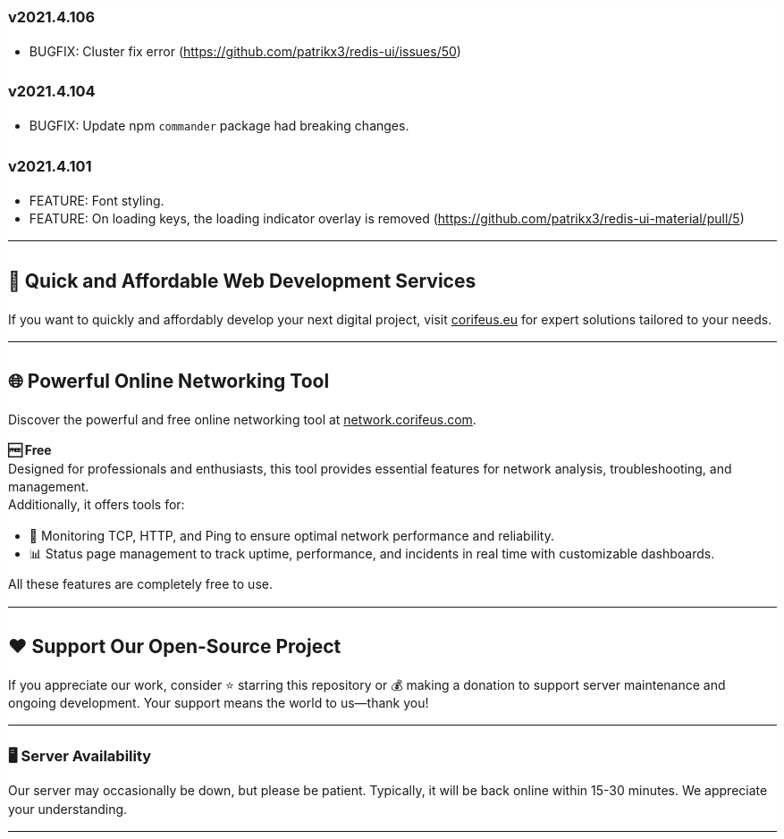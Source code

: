 

### v2021.4.106
* BUGFIX: Cluster fix error (https://github.com/patrikx3/redis-ui/issues/50)



### v2021.4.104
* BUGFIX: Update npm `commander` package had breaking changes.  



### v2021.4.101
* FEATURE: Font styling.
* FEATURE: On loading keys, the loading indicator overlay is removed (https://github.com/patrikx3/redis-ui-material/pull/5)


[//]: #@corifeus-footer

---

## 🚀 Quick and Affordable Web Development Services

If you want to quickly and affordably develop your next digital project, visit [corifeus.eu](https://corifeus.eu) for expert solutions tailored to your needs.

---

## 🌐 Powerful Online Networking Tool  

Discover the powerful and free online networking tool at [network.corifeus.com](https://network.corifeus.com).  

**🆓 Free**  
Designed for professionals and enthusiasts, this tool provides essential features for network analysis, troubleshooting, and management.  
Additionally, it offers tools for:  
- 📡 Monitoring TCP, HTTP, and Ping to ensure optimal network performance and reliability.  
- 📊 Status page management to track uptime, performance, and incidents in real time with customizable dashboards.  

All these features are completely free to use.  

---

## ❤️ Support Our Open-Source Project  
If you appreciate our work, consider ⭐ starring this repository or 💰 making a donation to support server maintenance and ongoing development. Your support means the world to us—thank you!  

---

### 🖥️ Server Availability  
Our server may occasionally be down, but please be patient. Typically, it will be back online within 15-30 minutes. We appreciate your understanding.  

---

[//]: #@corifeus-header
[//]: #@corifeus-header:end
[//]: #@corifeus-footer:end